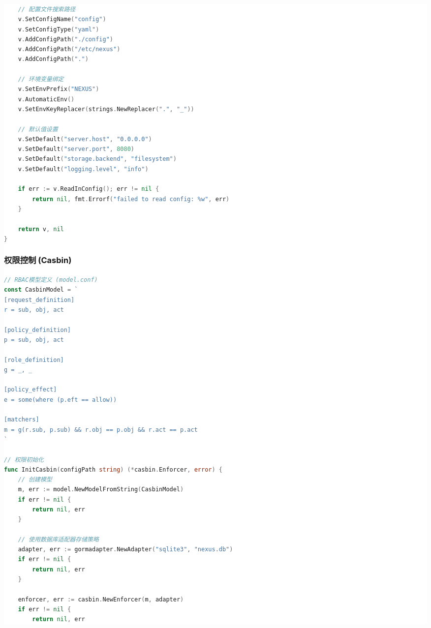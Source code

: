 ```go
    // 配置文件搜索路径
    v.SetConfigName("config")
    v.SetConfigType("yaml")
    v.AddConfigPath("./config")
    v.AddConfigPath("/etc/nexus")
    v.AddConfigPath(".")
    
    // 环境变量绑定
    v.SetEnvPrefix("NEXUS")
    v.AutomaticEnv()
    v.SetEnvKeyReplacer(strings.NewReplacer(".", "_"))
    
    // 默认值设置
    v.SetDefault("server.host", "0.0.0.0")
    v.SetDefault("server.port", 8080)
    v.SetDefault("storage.backend", "filesystem")
    v.SetDefault("logging.level", "info")
    
    if err := v.ReadInConfig(); err != nil {
        return nil, fmt.Errorf("failed to read config: %w", err)
    }
    
    return v, nil
}
```

### 权限控制 (Casbin)
```go
// RBAC模型定义 (model.conf)
const CasbinModel = `
[request_definition]
r = sub, obj, act

[policy_definition]
p = sub, obj, act

[role_definition]
g = _, _

[policy_effect]
e = some(where (p.eft == allow))

[matchers]
m = g(r.sub, p.sub) && r.obj == p.obj && r.act == p.act
`

// 权限初始化
func InitCasbin(configPath string) (*casbin.Enforcer, error) {
    // 创建模型
    m, err := model.NewModelFromString(CasbinModel)
    if err != nil {
        return nil, err
    }
    
    // 使用数据库适配器存储策略
    adapter, err := gormadapter.NewAdapter("sqlite3", "nexus.db")
    if err != nil {
        return nil, err
    }
    
    enforcer, err := casbin.NewEnforcer(m, adapter)
    if err != nil {
        return nil, err
```